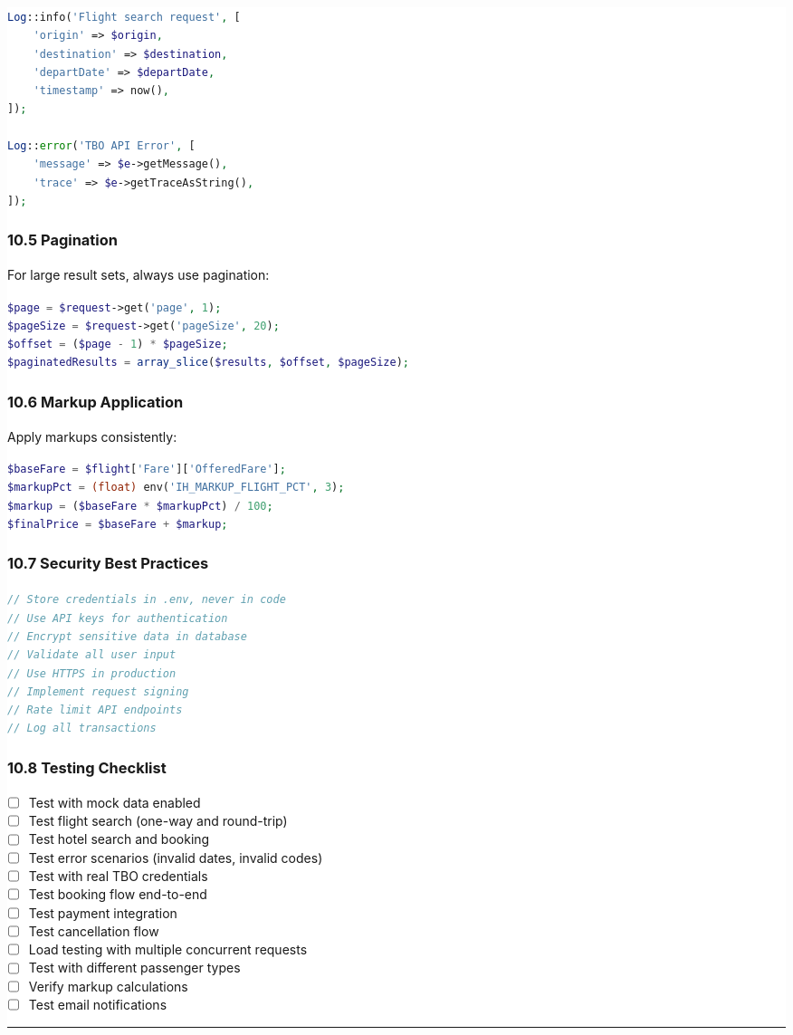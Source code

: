 ```php
Log::info('Flight search request', [
    'origin' => $origin,
    'destination' => $destination,
    'departDate' => $departDate,
    'timestamp' => now(),
]);

Log::error('TBO API Error', [
    'message' => $e->getMessage(),
    'trace' => $e->getTraceAsString(),
]);
```

### 10.5 Pagination

For large result sets, always use pagination:

```php
$page = $request->get('page', 1);
$pageSize = $request->get('pageSize', 20);
$offset = ($page - 1) * $pageSize;
$paginatedResults = array_slice($results, $offset, $pageSize);
```

### 10.6 Markup Application

Apply markups consistently:

```php
$baseFare = $flight['Fare']['OfferedFare'];
$markupPct = (float) env('IH_MARKUP_FLIGHT_PCT', 3);
$markup = ($baseFare * $markupPct) / 100;
$finalPrice = $baseFare + $markup;
```

### 10.7 Security Best Practices

```php
// Store credentials in .env, never in code
// Use API keys for authentication
// Encrypt sensitive data in database
// Validate all user input
// Use HTTPS in production
// Implement request signing
// Rate limit API endpoints
// Log all transactions
```

### 10.8 Testing Checklist

- [ ] Test with mock data enabled
- [ ] Test flight search (one-way and round-trip)
- [ ] Test hotel search and booking
- [ ] Test error scenarios (invalid dates, invalid codes)
- [ ] Test with real TBO credentials
- [ ] Test booking flow end-to-end
- [ ] Test payment integration
- [ ] Test cancellation flow
- [ ] Load testing with multiple concurrent requests
- [ ] Test with different passenger types
- [ ] Verify markup calculations
- [ ] Test email notifications

---